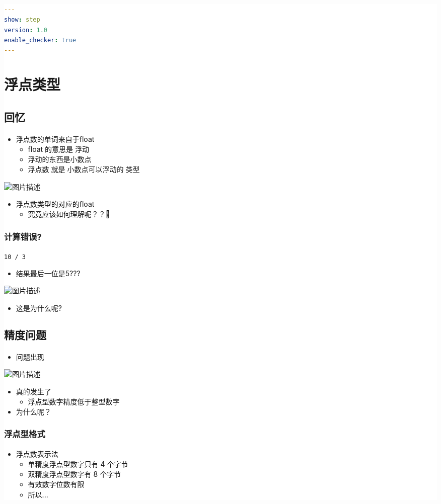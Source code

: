 ```yaml
---
show: step
version: 1.0
enable_checker: true
---
```


# 浮点类型

## 回忆

- 浮点数的单词来自于float
	- float 的意思是 浮动
	- 浮动的东西是小数点
	- 浮点数 就是 小数点可以浮动的 类型

![图片描述](https://doc.shiyanlou.com/courses/uid1190679-20230128-1674868581335)

- 浮点数类型的对应的float
	- 究竟应该如何理解呢？？🤔

### 计算错误?

```
10 / 3
```

- 结果最后一位是5???

![图片描述](https://doc.shiyanlou.com/courses/uid1190679-20250219-1739973422915)

- 这是为什么呢?

## 精度问题

- 问题出现

![图片描述](https://doc.shiyanlou.com/courses/uid1190679-20211003-1633222609130)

- 真的发生了
  - 浮点型数字精度低于整型数字
- 为什么呢？

### 浮点型格式

- 浮点数表示法
  - 单精度浮点型数字只有 4 个字节
  - 双精度浮点型数字有 8 个字节
  - 有效数字位数有限
  - 所以...

